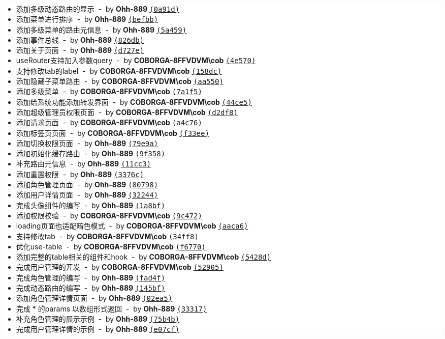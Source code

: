 - 添加多级动态路由的显示 &nbsp;-&nbsp; by **Ohh-889** [<samp>(0a91d)</samp>](https://github.com/soybeanjs/soybean-admin-react/commit/0a91d7f)
- 添加菜单进行排序 &nbsp;-&nbsp; by **Ohh-889** [<samp>(befbb)</samp>](https://github.com/soybeanjs/soybean-admin-react/commit/befbb35)
- 添加多级菜单的路由元信息 &nbsp;-&nbsp; by **Ohh-889** [<samp>(5a459)</samp>](https://github.com/soybeanjs/soybean-admin-react/commit/5a45969)
- 添加事件总线 &nbsp;-&nbsp; by **Ohh-889** [<samp>(826db)</samp>](https://github.com/soybeanjs/soybean-admin-react/commit/826db06)
- 添加关于页面 &nbsp;-&nbsp; by **Ohh-889** [<samp>(d727e)</samp>](https://github.com/soybeanjs/soybean-admin-react/commit/d727eaf)
- useRouter支持加入参数query &nbsp;-&nbsp; by **COBORGA-8FFVDVM\cob** [<samp>(4e570)</samp>](https://github.com/soybeanjs/soybean-admin-react/commit/4e570ce)
- 支持修改tab的label &nbsp;-&nbsp; by **COBORGA-8FFVDVM\cob** [<samp>(158dc)</samp>](https://github.com/soybeanjs/soybean-admin-react/commit/158dc7c)
- 添加隐藏子菜单路由 &nbsp;-&nbsp; by **COBORGA-8FFVDVM\cob** [<samp>(aa550)</samp>](https://github.com/soybeanjs/soybean-admin-react/commit/aa550f2)
- 添加多级菜单 &nbsp;-&nbsp; by **COBORGA-8FFVDVM\cob** [<samp>(7a1f5)</samp>](https://github.com/soybeanjs/soybean-admin-react/commit/7a1f575)
- 添加给系统功能添加转发界面 &nbsp;-&nbsp; by **COBORGA-8FFVDVM\cob** [<samp>(44ce5)</samp>](https://github.com/soybeanjs/soybean-admin-react/commit/44ce59d)
- 添加超级管理员权限页面 &nbsp;-&nbsp; by **COBORGA-8FFVDVM\cob** [<samp>(d2df8)</samp>](https://github.com/soybeanjs/soybean-admin-react/commit/d2df8c0)
- 添加请求页面 &nbsp;-&nbsp; by **COBORGA-8FFVDVM\cob** [<samp>(a4c76)</samp>](https://github.com/soybeanjs/soybean-admin-react/commit/a4c7693)
- 添加标签页页面 &nbsp;-&nbsp; by **COBORGA-8FFVDVM\cob** [<samp>(f33ee)</samp>](https://github.com/soybeanjs/soybean-admin-react/commit/f33eecd)
- 添加切换权限页面 &nbsp;-&nbsp; by **Ohh-889** [<samp>(79e9a)</samp>](https://github.com/soybeanjs/soybean-admin-react/commit/79e9aa7)
- 添加初始化缓存路由 &nbsp;-&nbsp; by **Ohh-889** [<samp>(9f358)</samp>](https://github.com/soybeanjs/soybean-admin-react/commit/9f3585f)
- 补充路由元信息 &nbsp;-&nbsp; by **Ohh-889** [<samp>(11cc3)</samp>](https://github.com/soybeanjs/soybean-admin-react/commit/11cc3f6)
- 添加重置权限 &nbsp;-&nbsp; by **Ohh-889** [<samp>(3376c)</samp>](https://github.com/soybeanjs/soybean-admin-react/commit/3376cb8)
- 添加角色管理页面 &nbsp;-&nbsp; by **Ohh-889** [<samp>(80798)</samp>](https://github.com/soybeanjs/soybean-admin-react/commit/8079893)
- 添加用户详情页面 &nbsp;-&nbsp; by **Ohh-889** [<samp>(32244)</samp>](https://github.com/soybeanjs/soybean-admin-react/commit/322444c)
- 完成头像组件的编写 &nbsp;-&nbsp; by **Ohh-889** [<samp>(1a8bf)</samp>](https://github.com/soybeanjs/soybean-admin-react/commit/1a8bfe7)
- 添加权限校验 &nbsp;-&nbsp; by **COBORGA-8FFVDVM\cob** [<samp>(9c472)</samp>](https://github.com/soybeanjs/soybean-admin-react/commit/9c4725e)
- loading页面也适配暗色模式 &nbsp;-&nbsp; by **COBORGA-8FFVDVM\cob** [<samp>(aaca6)</samp>](https://github.com/soybeanjs/soybean-admin-react/commit/aaca6a3)
- 支持修改tab &nbsp;-&nbsp; by **COBORGA-8FFVDVM\cob** [<samp>(34ff8)</samp>](https://github.com/soybeanjs/soybean-admin-react/commit/34ff8bc)
- 优化use-table &nbsp;-&nbsp; by **COBORGA-8FFVDVM\cob** [<samp>(f6770)</samp>](https://github.com/soybeanjs/soybean-admin-react/commit/f677023)
- 添加完整的table相关的组件和hook &nbsp;-&nbsp; by **COBORGA-8FFVDVM\cob** [<samp>(5428d)</samp>](https://github.com/soybeanjs/soybean-admin-react/commit/5428d51)
- 完成用户管理的开发 &nbsp;-&nbsp; by **COBORGA-8FFVDVM\cob** [<samp>(52905)</samp>](https://github.com/soybeanjs/soybean-admin-react/commit/5290535)
- 完成角色管理的编写 &nbsp;-&nbsp; by **Ohh-889** [<samp>(fad4f)</samp>](https://github.com/soybeanjs/soybean-admin-react/commit/fad4f03)
- 完成动态路由的编写 &nbsp;-&nbsp; by **Ohh-889** [<samp>(145bf)</samp>](https://github.com/soybeanjs/soybean-admin-react/commit/145bfba)
- 添加角色管理详情页面 &nbsp;-&nbsp; by **Ohh-889** [<samp>(02ea5)</samp>](https://github.com/soybeanjs/soybean-admin-react/commit/02ea5e6)
- 完成 * 的params 以数组形式返回 &nbsp;-&nbsp; by **Ohh-889** [<samp>(33317)</samp>](https://github.com/soybeanjs/soybean-admin-react/commit/33317f2)
- 补充角色管理的展示示例 &nbsp;-&nbsp; by **Ohh-889** [<samp>(75b4b)</samp>](https://github.com/soybeanjs/soybean-admin-react/commit/75b4b30)
- 完成用户管理详情的示例 &nbsp;-&nbsp; by **Ohh-889** [<samp>(e07cf)</samp>](https://github.com/soybeanjs/soybean-admin-react/commit/e07cf2d)